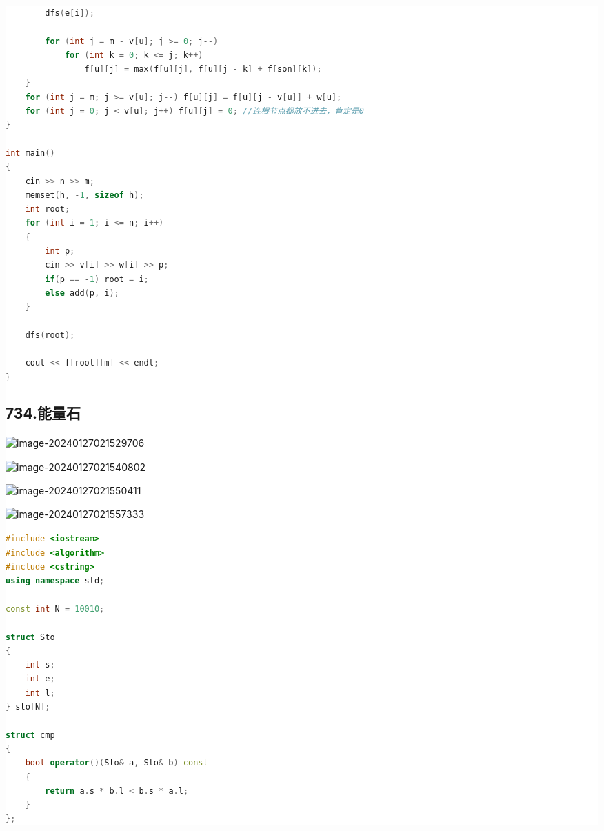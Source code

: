 ```c++
        dfs(e[i]);
        
        for (int j = m - v[u]; j >= 0; j--)
            for (int k = 0; k <= j; k++)
                f[u][j] = max(f[u][j], f[u][j - k] + f[son][k]);
    }
    for (int j = m; j >= v[u]; j--) f[u][j] = f[u][j - v[u]] + w[u];
    for (int j = 0; j < v[u]; j++) f[u][j] = 0; //连根节点都放不进去，肯定是0
}

int main()
{
    cin >> n >> m;
    memset(h, -1, sizeof h);
    int root;
    for (int i = 1; i <= n; i++)
    {
        int p;
        cin >> v[i] >> w[i] >> p;
        if(p == -1) root = i;
        else add(p, i);
    }
    
    dfs(root);
    
    cout << f[root][m] << endl;
}
```

## 734.能量石

![image-20240127021529706](C:\Users\dell\AppData\Roaming\Typora\typora-user-images\image-20240127021529706.png)

![image-20240127021540802](C:\Users\dell\AppData\Roaming\Typora\typora-user-images\image-20240127021540802.png)

![image-20240127021550411](C:\Users\dell\AppData\Roaming\Typora\typora-user-images\image-20240127021550411.png)

![image-20240127021557333](C:\Users\dell\AppData\Roaming\Typora\typora-user-images\image-20240127021557333.png)

```c++
#include <iostream>
#include <algorithm>
#include <cstring>
using namespace std;

const int N = 10010;

struct Sto
{
    int s;
    int e;
    int l;
} sto[N];

struct cmp
{
    bool operator()(Sto& a, Sto& b) const
    {
        return a.s * b.l < b.s * a.l;
    }
};

```